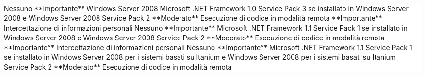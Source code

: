 </td>
<td style="border:1px solid black;">
Nessuno
</td>
<td style="border:1px solid black;">
**Importante**
</td>
</tr>
<tr>
<th colspan="5">
Windows Server 2008
</th>
</tr>
<tr>
<td style="border:1px solid black;">
Microsoft .NET Framework 1.0 Service Pack 3 se installato in Windows Server 2008 e Windows Server 2008 Service Pack 2
</td>
<td style="border:1px solid black;">
**Moderato**  
Esecuzione di codice in modalità remota

</td>
<td style="border:1px solid black;">
**Importante**  
Intercettazione di informazioni personali

</td>
<td style="border:1px solid black;">
Nessuno
</td>
<td style="border:1px solid black;">
**Importante**
</td>
</tr>
<tr class="alternateRow">
<td style="border:1px solid black;">
Microsoft .NET Framework 1.1 Service Pack 1 se installato in Windows Server 2008 e Windows Server 2008 Service Pack 2
</td>
<td style="border:1px solid black;">
**Moderato**  
Esecuzione di codice in modalità remota

</td>
<td style="border:1px solid black;">
**Importante**  
Intercettazione di informazioni personali

</td>
<td style="border:1px solid black;">
Nessuno
</td>
<td style="border:1px solid black;">
**Importante**
</td>
</tr>
<tr>
<td style="border:1px solid black;">
Microsoft .NET Framework 1.1 Service Pack 1 se installato in Windows Server 2008 per i sistemi basati su Itanium e Windows Server 2008 per i sistemi basati su Itanium Service Pack 2
</td>
<td style="border:1px solid black;">
**Moderato**  
Esecuzione di codice in modalità remota
